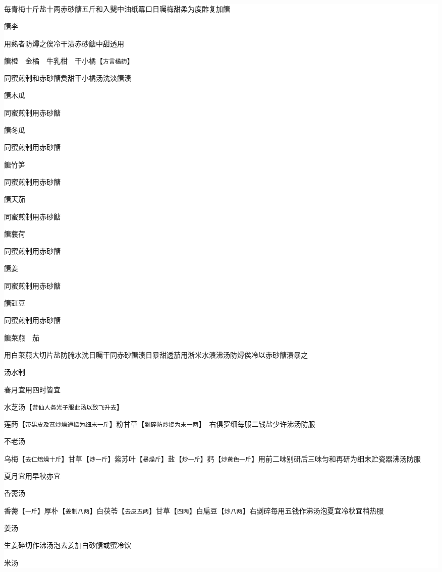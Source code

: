 毎青梅十斤盐十两赤砂餹五斤和入甖中油纸羃口日曯梅甜柔为度酢复加餹  

餹李  

用熟者防燖之俟冷干渍赤砂餹中甜透用  

餹橙　金橘　牛乳柑　干小橘【`方言橘药`】  

同蜜煎制和赤砂餹煑甜干小橘汤洗淡餹渍  

餹木瓜  

同蜜煎制用赤砂餹  

餹冬瓜  

同蜜煎制用赤砂餹  

餹竹笋  

同蜜煎制用赤砂餹  

餹天茄  

同蜜煎制用赤砂餹  

餹蘘荷  

同蜜煎制用赤砂餹  

餹姜  

同蜜煎制用赤砂餹  

餹豇豆  

同蜜煎制用赤砂餹  

餹莱菔　茄  

用白莱菔大切片盐防腌水洗日曯干同赤砂餹渍日暴甜透茄用淅米水渍沸汤防燖俟冷以赤砂餹渍暴之  

汤水制  

春月宜用四时皆宜  

水芝汤【`昔仙人务光子服此汤以致飞升去`】  

莲菂【`带黒皮及薏炒燥通捣为细末一斤`】粉甘草【`剉碎防炒捣为末一两`】　右俱罗细毎服二钱盐少许沸汤防服  

不老汤  

乌梅【`去仁焙燥十斤`】甘草【`炒一斤`】紫苏叶【`暴燥斤`】盐【`炒一斤`】麫【`炒黄色一斤`】用前二味别研后三味匀和再研为细末贮瓷器沸汤防服  

夏月宜用早秋亦宜  

香薷汤  

香薷【`一斤`】厚朴【`姜制八两`】白茯苓【`去皮五两`】甘草【`四两`】白扁豆【`炒八两`】右剉碎毎用五钱作沸汤泡夏宜冷秋宜稍热服  

姜汤  

生姜碎切作沸汤泡去姜加白砂餹或蜜冷饮  

米汤  
